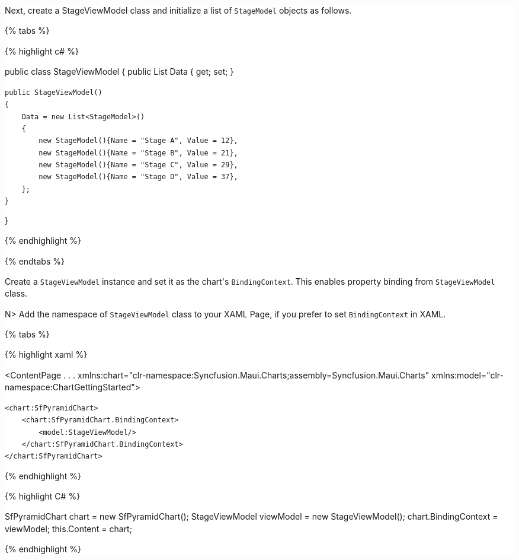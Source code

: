 Next, create a StageViewModel class and initialize a list of `StageModel` objects as follows.

{% tabs %}  

{% highlight c# %}

public class StageViewModel
{
    public List<StageModel> Data { get; set; }

    public StageViewModel()
    {
        Data = new List<StageModel>()
        {
            new StageModel(){Name = "Stage A", Value = 12},
            new StageModel(){Name = "Stage B", Value = 21},
            new StageModel(){Name = "Stage C", Value = 29},
            new StageModel(){Name = "Stage D", Value = 37},
        };
    }
}

{% endhighlight %} 

{% endtabs %} 

Create a `StageViewModel` instance and set it as the chart's `BindingContext`. This enables property binding from `StageViewModel` class.

N> Add the namespace of `StageViewModel` class to your XAML Page, if you prefer to set `BindingContext` in XAML.

{% tabs %} 

{% highlight xaml %}

<ContentPage
    . . .
    xmlns:chart="clr-namespace:Syncfusion.Maui.Charts;assembly=Syncfusion.Maui.Charts"
    xmlns:model="clr-namespace:ChartGettingStarted">

    <chart:SfPyramidChart>
        <chart:SfPyramidChart.BindingContext>
            <model:StageViewModel/>
        </chart:SfPyramidChart.BindingContext>
    </chart:SfPyramidChart>
</ContentPage>

{% endhighlight %}

{% highlight C# %}

SfPyramidChart chart = new SfPyramidChart();
StageViewModel viewModel = new StageViewModel();
chart.BindingContext = viewModel;
this.Content = chart;

{% endhighlight %}

